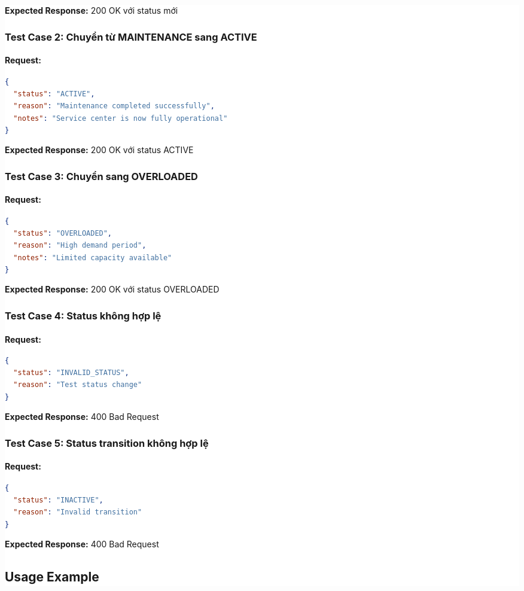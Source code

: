 **Expected Response:** 200 OK với status mới

### Test Case 2: Chuyển từ MAINTENANCE sang ACTIVE

**Request:**

```json
{
  "status": "ACTIVE",
  "reason": "Maintenance completed successfully",
  "notes": "Service center is now fully operational"
}
```

**Expected Response:** 200 OK với status ACTIVE

### Test Case 3: Chuyển sang OVERLOADED

**Request:**

```json
{
  "status": "OVERLOADED",
  "reason": "High demand period",
  "notes": "Limited capacity available"
}
```

**Expected Response:** 200 OK với status OVERLOADED

### Test Case 4: Status không hợp lệ

**Request:**

```json
{
  "status": "INVALID_STATUS",
  "reason": "Test status change"
}
```

**Expected Response:** 400 Bad Request

### Test Case 5: Status transition không hợp lệ

**Request:**

```json
{
  "status": "INACTIVE",
  "reason": "Invalid transition"
}
```

**Expected Response:** 400 Bad Request

## Usage Example
